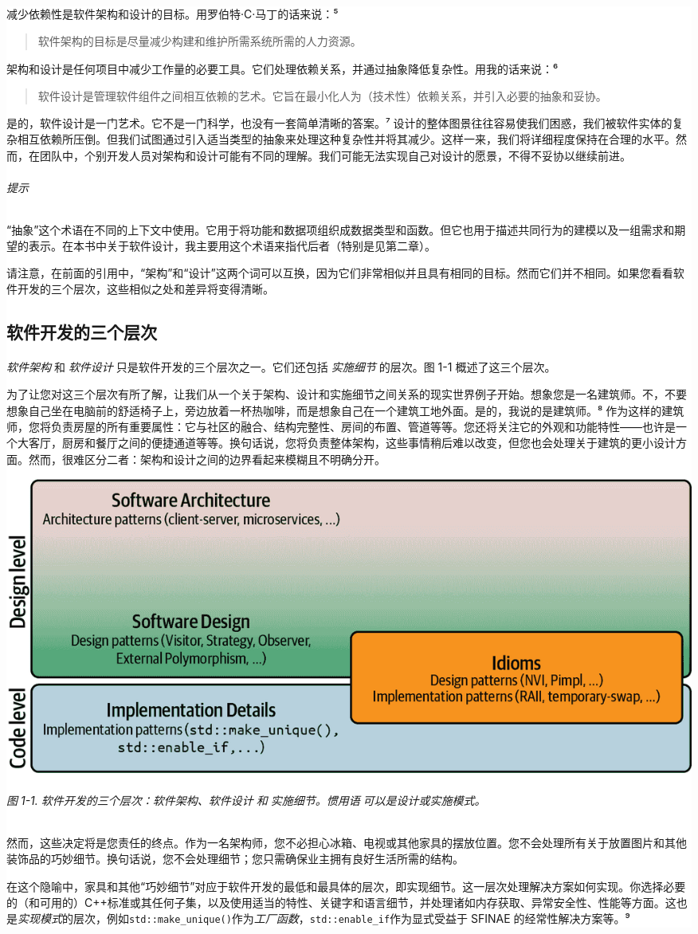 减少依赖性是软件架构和设计的目标。用罗伯特·C·马丁的话来说：⁵

> 软件架构的目标是尽量减少构建和维护所需系统所需的人力资源。

架构和设计是任何项目中减少工作量的必要工具。它们处理依赖关系，并通过抽象降低复杂性。用我的话来说：⁶

> 软件设计是管理软件组件之间相互依赖的艺术。它旨在最小化人为（技术性）依赖关系，并引入必要的抽象和妥协。

是的，软件设计是一门艺术。它不是一门科学，也没有一套简单清晰的答案。⁷ 设计的整体图景往往容易使我们困惑，我们被软件实体的复杂相互依赖所压倒。但我们试图通过引入适当类型的抽象来处理这种复杂性并将其减少。这样一来，我们将详细程度保持在合理的水平。然而，在团队中，个别开发人员对架构和设计可能有不同的理解。我们可能无法实现自己对设计的愿景，不得不妥协以继续前进。

###### 提示

“抽象”这个术语在不同的上下文中使用。它用于将功能和数据项组织成数据类型和函数。但它也用于描述共同行为的建模以及一组需求和期望的表示。在本书中关于软件设计，我主要用这个术语来指代后者（特别是见第二章）。

请注意，在前面的引用中，“架构”和“设计”这两个词可以互换，因为它们非常相似并且具有相同的目标。然而它们并不相同。如果您看看软件开发的三个层次，这些相似之处和差异将变得清晰。

## 软件开发的三个层次

*软件架构* 和 *软件设计* 只是软件开发的三个层次之一。它们还包括 *实施细节* 的层次。图 1-1 概述了这三个层次。

为了让您对这三个层次有所了解，让我们从一个关于架构、设计和实施细节之间关系的现实世界例子开始。想象您是一名建筑师。不，不要想象自己坐在电脑前的舒适椅子上，旁边放着一杯热咖啡，而是想象自己在一个建筑工地外面。是的，我说的是建筑师。⁸ 作为这样的建筑师，您将负责房屋的所有重要属性：它与社区的融合、结构完整性、房间的布置、管道等等。您还将关注它的外观和功能特性——也许是一个大客厅，厨房和餐厅之间的便捷通道等等。换句话说，您将负责整体架构，这些事情稍后难以改变，但您也会处理关于建筑的更小设计方面。然而，很难区分二者：架构和设计之间的边界看起来模糊且不明确分开。

![cpsd 0101](img/cpsd_0101.png)

###### 图 1-1\. 软件开发的三个层次：*软件架构*、*软件设计* 和 *实施细节*。*惯用语* 可以是设计或实施模式。

然而，这些决定将是您责任的终点。作为一名架构师，您不必担心冰箱、电视或其他家具的摆放位置。您不会处理所有关于放置图片和其他装饰品的巧妙细节。换句话说，您不会处理细节；您只需确保业主拥有良好生活所需的结构。

在这个隐喻中，家具和其他“巧妙细节”对应于软件开发的最低和最具体的层次，即实现细节。这一层次处理解决方案如何实现。你选择必要的（和可用的）C++标准或其任何子集，以及使用适当的特性、关键字和语言细节，并处理诸如内存获取、异常安全性、性能等方面。这也是*实现模式*的层次，例如`std::make_unique()`作为*工厂函数*，`std::enable_if`作为显式受益于 SFINAE 的经常性解决方案等。⁹
